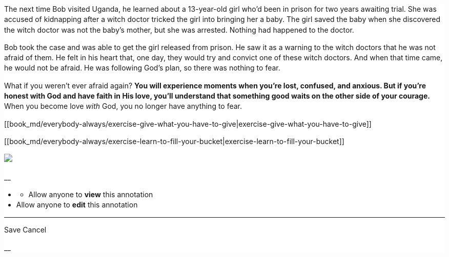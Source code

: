 The next time Bob visited Uganda, he learned about a 13-year-old girl who’d been in prison for two years awaiting trial. She was accused of kidnapping after a witch doctor tricked the girl into bringing her a baby. The girl saved the baby when she discovered the witch doctor was not the baby’s mother, but she was arrested. Nothing had happened to the doctor.

Bob took the case and was able to get the girl released from prison. He saw it as a warning to the witch doctors that he was not afraid of them. He felt in his heart that, one day, they would try and convict one of these witch doctors. And when that time came, he would not be afraid. He was following God’s plan, so there was nothing to fear.

What if you weren’t ever afraid again? **You will experience moments when you’re lost, confused, and anxious. But if you’re honest with God and have faith in His love, you’ll understand that something good waits on the other side of your courage.** When you become love _with_ God, you no longer have anything to fear.

[[book_md/everybody-always/exercise-give-what-you-have-to-give|exercise-give-what-you-have-to-give]]

[[book_md/everybody-always/exercise-learn-to-fill-your-bucket|exercise-learn-to-fill-your-bucket]]

![](https://bat.bing.com/action/0?ti=56018282&Ver=2&mid=9f65ca17-1057-4633-a71d-36961f4144ff&sid=49fff5b0636c11eeb9c611038afc8668&vid=4a005010636c11ee80c703d4c4a7acd5&vids=0&msclkid=N&pi=0&lg=en-US&sw=800&sh=600&sc=24&nwd=1&tl=Shortform%20%7C%20Book&p=https%3A%2F%2Fwww.shortform.com%2Fapp%2Fbook%2Feverybody-always%2Fpart-4&r=&lt=445&evt=pageLoad&sv=1&rn=143841)

__

  *   * Allow anyone to **view** this annotation
  * Allow anyone to **edit** this annotation



* * *

Save Cancel

__



